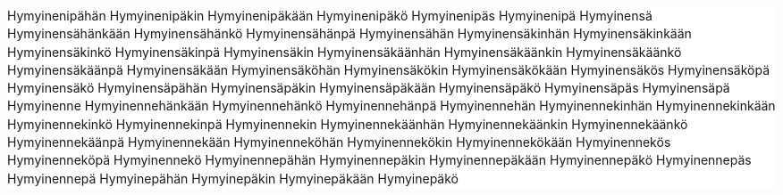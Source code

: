 Hymyinenipähän
Hymyinenipäkin
Hymyinenipäkään
Hymyinenipäkö
Hymyinenipäs
Hymyinenipä
Hymyinensä
Hymyinensähänkään
Hymyinensähänkö
Hymyinensähänpä
Hymyinensähän
Hymyinensäkinhän
Hymyinensäkinkään
Hymyinensäkinkö
Hymyinensäkinpä
Hymyinensäkin
Hymyinensäkäänhän
Hymyinensäkäänkin
Hymyinensäkäänkö
Hymyinensäkäänpä
Hymyinensäkään
Hymyinensäköhän
Hymyinensäkökin
Hymyinensäkökään
Hymyinensäkös
Hymyinensäköpä
Hymyinensäkö
Hymyinensäpähän
Hymyinensäpäkin
Hymyinensäpäkään
Hymyinensäpäkö
Hymyinensäpäs
Hymyinensäpä
Hymyinenne
Hymyinennehänkään
Hymyinennehänkö
Hymyinennehänpä
Hymyinennehän
Hymyinennekinhän
Hymyinennekinkään
Hymyinennekinkö
Hymyinennekinpä
Hymyinennekin
Hymyinennekäänhän
Hymyinennekäänkin
Hymyinennekäänkö
Hymyinennekäänpä
Hymyinennekään
Hymyinenneköhän
Hymyinennekökin
Hymyinennekökään
Hymyinennekös
Hymyinenneköpä
Hymyinennekö
Hymyinennepähän
Hymyinennepäkin
Hymyinennepäkään
Hymyinennepäkö
Hymyinennepäs
Hymyinennepä
Hymyinepähän
Hymyinepäkin
Hymyinepäkään
Hymyinepäkö